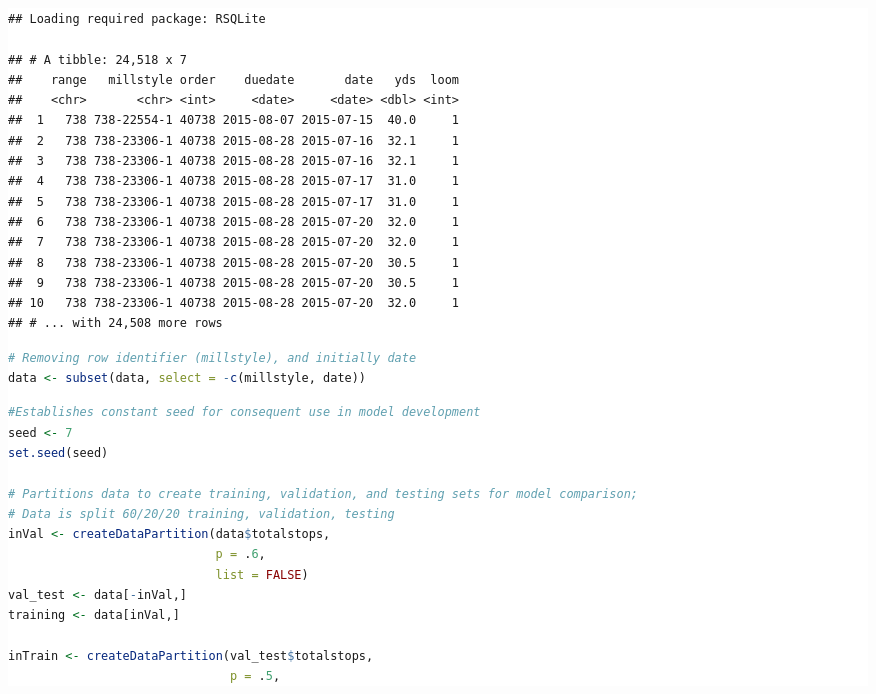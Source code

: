     ## Loading required package: RSQLite

    ## # A tibble: 24,518 x 7
    ##    range   millstyle order    duedate       date   yds  loom
    ##    <chr>       <chr> <int>     <date>     <date> <dbl> <int>
    ##  1   738 738-22554-1 40738 2015-08-07 2015-07-15  40.0     1
    ##  2   738 738-23306-1 40738 2015-08-28 2015-07-16  32.1     1
    ##  3   738 738-23306-1 40738 2015-08-28 2015-07-16  32.1     1
    ##  4   738 738-23306-1 40738 2015-08-28 2015-07-17  31.0     1
    ##  5   738 738-23306-1 40738 2015-08-28 2015-07-17  31.0     1
    ##  6   738 738-23306-1 40738 2015-08-28 2015-07-20  32.0     1
    ##  7   738 738-23306-1 40738 2015-08-28 2015-07-20  32.0     1
    ##  8   738 738-23306-1 40738 2015-08-28 2015-07-20  30.5     1
    ##  9   738 738-23306-1 40738 2015-08-28 2015-07-20  30.5     1
    ## 10   738 738-23306-1 40738 2015-08-28 2015-07-20  32.0     1
    ## # ... with 24,508 more rows

``` r
# Removing row identifier (millstyle), and initially date
data <- subset(data, select = -c(millstyle, date))
```

``` r
#Establishes constant seed for consequent use in model development
seed <- 7
set.seed(seed)

# Partitions data to create training, validation, and testing sets for model comparison;
# Data is split 60/20/20 training, validation, testing
inVal <- createDataPartition(data$totalstops,
                             p = .6,
                             list = FALSE)
val_test <- data[-inVal,]
training <- data[inVal,]

inTrain <- createDataPartition(val_test$totalstops, 
                               p = .5,
```